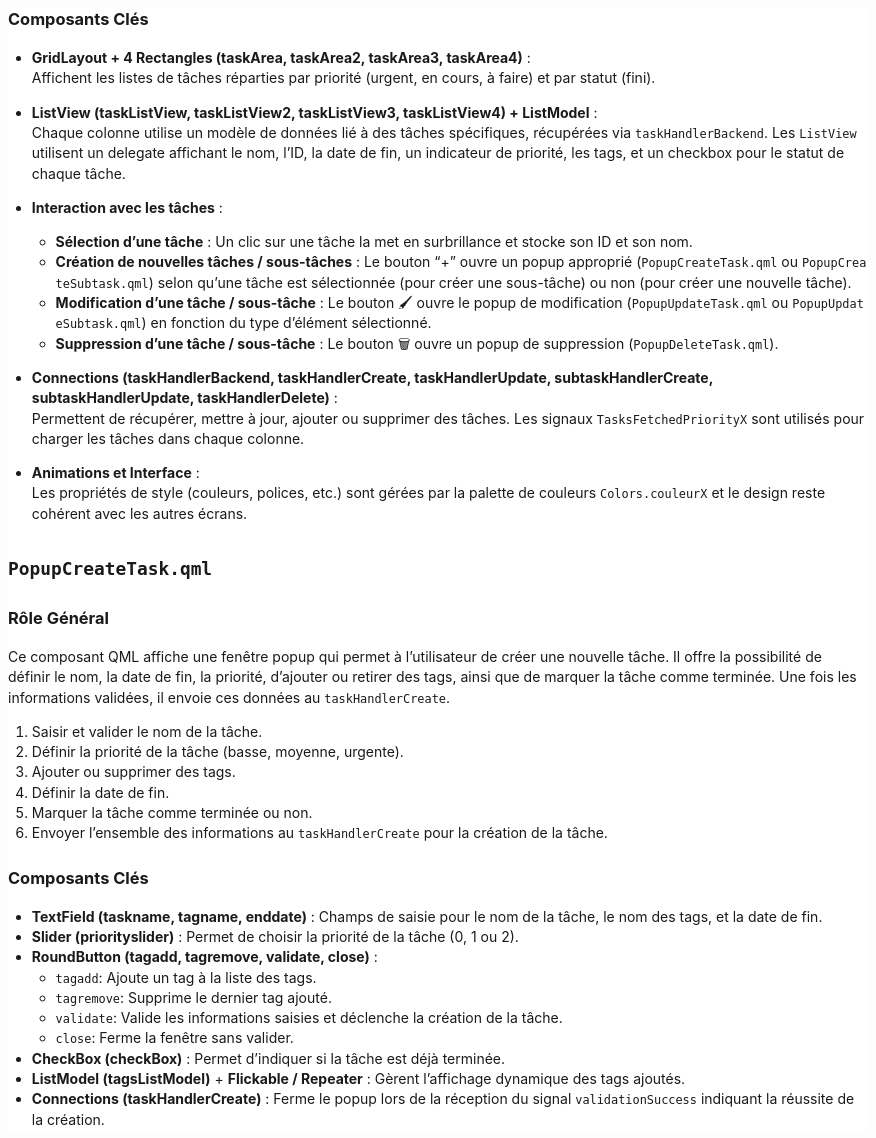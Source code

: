 ### Composants Clés
- **GridLayout + 4 Rectangles (taskArea, taskArea2, taskArea3, taskArea4)** :  
  Affichent les listes de tâches réparties par priorité (urgent, en cours, à faire) et par statut (fini).
  
- **ListView (taskListView, taskListView2, taskListView3, taskListView4) + ListModel** :  
  Chaque colonne utilise un modèle de données lié à des tâches spécifiques, récupérées via `taskHandlerBackend`. Les `ListView` utilisent un delegate affichant le nom, l’ID, la date de fin, un indicateur de priorité, les tags, et un checkbox pour le statut de chaque tâche.

- **Interaction avec les tâches** :  
  - **Sélection d’une tâche** : Un clic sur une tâche la met en surbrillance et stocke son ID et son nom.
  - **Création de nouvelles tâches / sous-tâches** : Le bouton “+” ouvre un popup approprié (`PopupCreateTask.qml` ou `PopupCreateSubtask.qml`) selon qu’une tâche est sélectionnée (pour créer une sous-tâche) ou non (pour créer une nouvelle tâche).
  - **Modification d’une tâche / sous-tâche** : Le bouton 🖌️ ouvre le popup de modification (`PopupUpdateTask.qml` ou `PopupUpdateSubtask.qml`) en fonction du type d’élément sélectionné.
  - **Suppression d’une tâche / sous-tâche** : Le bouton 🗑️ ouvre un popup de suppression (`PopupDeleteTask.qml`).

- **Connections (taskHandlerBackend, taskHandlerCreate, taskHandlerUpdate, subtaskHandlerCreate, subtaskHandlerUpdate, taskHandlerDelete)** :  
  Permettent de récupérer, mettre à jour, ajouter ou supprimer des tâches. Les signaux `TasksFetchedPriorityX` sont utilisés pour charger les tâches dans chaque colonne.

- **Animations et Interface** :  
  Les propriétés de style (couleurs, polices, etc.) sont gérées par la palette de couleurs `Colors.couleurX` et le design reste cohérent avec les autres écrans.

## `PopupCreateTask.qml`
### Rôle Général
Ce composant QML affiche une fenêtre popup qui permet à l’utilisateur de créer une nouvelle tâche. Il offre la possibilité de définir le nom, la date de fin, la priorité, d’ajouter ou retirer des tags, ainsi que de marquer la tâche comme terminée. Une fois les informations validées, il envoie ces données au `taskHandlerCreate`.

1. Saisir et valider le nom de la tâche.
2. Définir la priorité de la tâche (basse, moyenne, urgente).
3. Ajouter ou supprimer des tags.
4. Définir la date de fin.
5. Marquer la tâche comme terminée ou non.
6. Envoyer l’ensemble des informations au `taskHandlerCreate` pour la création de la tâche.

### Composants Clés
- **TextField (taskname, tagname, enddate)** : Champs de saisie pour le nom de la tâche, le nom des tags, et la date de fin.
- **Slider (priorityslider)** : Permet de choisir la priorité de la tâche (0, 1 ou 2).
- **RoundButton (tagadd, tagremove, validate, close)** :  
  - `tagadd`: Ajoute un tag à la liste des tags.  
  - `tagremove`: Supprime le dernier tag ajouté.  
  - `validate`: Valide les informations saisies et déclenche la création de la tâche.  
  - `close`: Ferme la fenêtre sans valider.
- **CheckBox (checkBox)** : Permet d’indiquer si la tâche est déjà terminée.
- **ListModel (tagsListModel)** + **Flickable / Repeater** : Gèrent l’affichage dynamique des tags ajoutés.
- **Connections (taskHandlerCreate)** : Ferme le popup lors de la réception du signal `validationSuccess` indiquant la réussite de la création.
